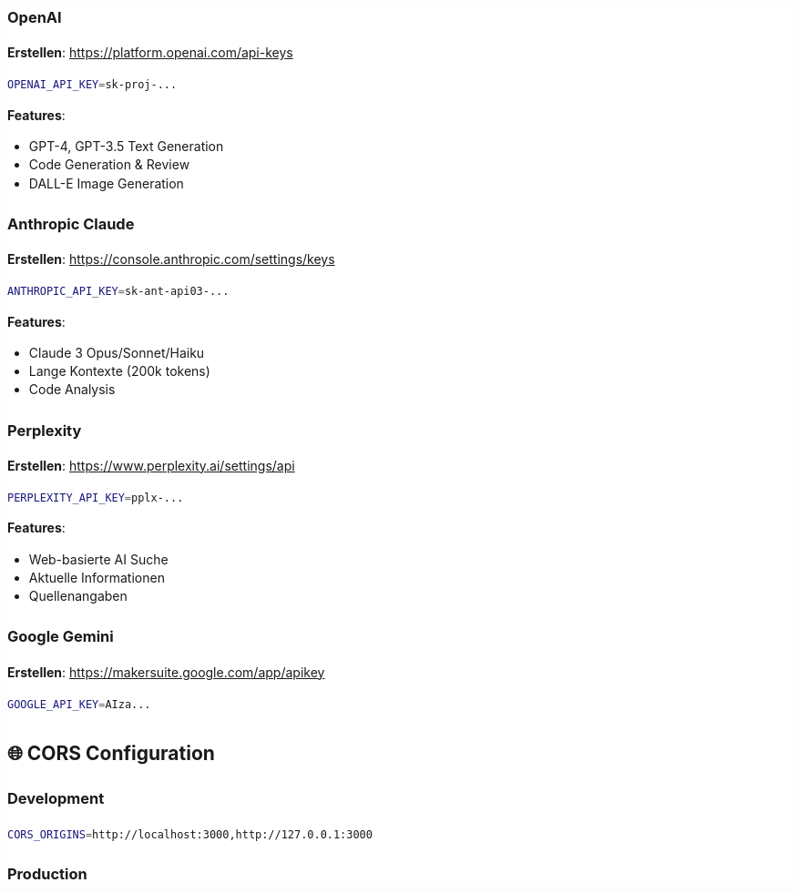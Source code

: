 ### OpenAI

**Erstellen**: https://platform.openai.com/api-keys

```bash
OPENAI_API_KEY=sk-proj-...
```

**Features**:
- GPT-4, GPT-3.5 Text Generation
- Code Generation & Review
- DALL-E Image Generation

### Anthropic Claude

**Erstellen**: https://console.anthropic.com/settings/keys

```bash
ANTHROPIC_API_KEY=sk-ant-api03-...
```

**Features**:
- Claude 3 Opus/Sonnet/Haiku
- Lange Kontexte (200k tokens)
- Code Analysis

### Perplexity

**Erstellen**: https://www.perplexity.ai/settings/api

```bash
PERPLEXITY_API_KEY=pplx-...
```

**Features**:
- Web-basierte AI Suche
- Aktuelle Informationen
- Quellenangaben

### Google Gemini

**Erstellen**: https://makersuite.google.com/app/apikey

```bash
GOOGLE_API_KEY=AIza...
```

## 🌐 CORS Configuration

### Development

```bash
CORS_ORIGINS=http://localhost:3000,http://127.0.0.1:3000
```

### Production
